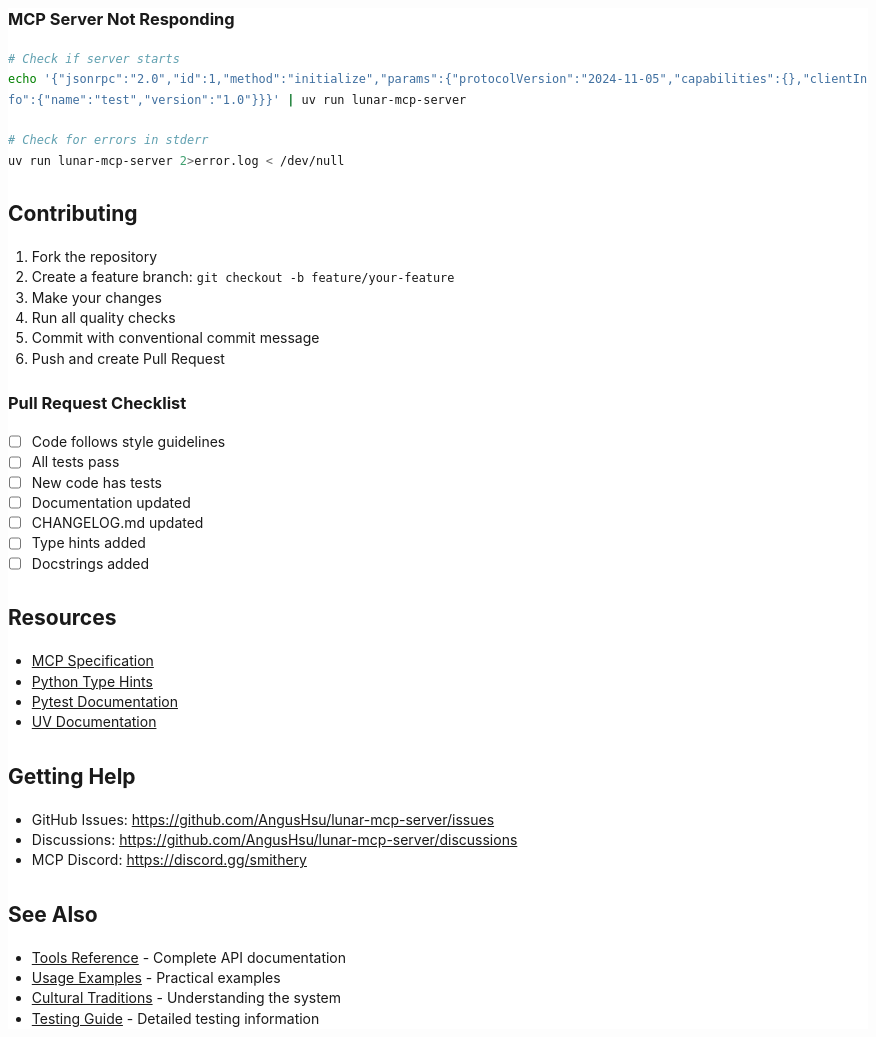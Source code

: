### MCP Server Not Responding

```bash
# Check if server starts
echo '{"jsonrpc":"2.0","id":1,"method":"initialize","params":{"protocolVersion":"2024-11-05","capabilities":{},"clientInfo":{"name":"test","version":"1.0"}}}' | uv run lunar-mcp-server

# Check for errors in stderr
uv run lunar-mcp-server 2>error.log < /dev/null
```

## Contributing

1. Fork the repository
2. Create a feature branch: `git checkout -b feature/your-feature`
3. Make your changes
4. Run all quality checks
5. Commit with conventional commit message
6. Push and create Pull Request

### Pull Request Checklist

- [ ] Code follows style guidelines
- [ ] All tests pass
- [ ] New code has tests
- [ ] Documentation updated
- [ ] CHANGELOG.md updated
- [ ] Type hints added
- [ ] Docstrings added

## Resources

- [MCP Specification](https://modelcontextprotocol.io)
- [Python Type Hints](https://docs.python.org/3/library/typing.html)
- [Pytest Documentation](https://docs.pytest.org/)
- [UV Documentation](https://github.com/astral-sh/uv)

## Getting Help

- GitHub Issues: https://github.com/AngusHsu/lunar-mcp-server/issues
- Discussions: https://github.com/AngusHsu/lunar-mcp-server/discussions
- MCP Discord: https://discord.gg/smithery

## See Also

- [Tools Reference](./tools-reference.md) - Complete API documentation
- [Usage Examples](./usage-examples.md) - Practical examples
- [Cultural Traditions](./cultural-traditions.md) - Understanding the system
- [Testing Guide](./testing.md) - Detailed testing information
